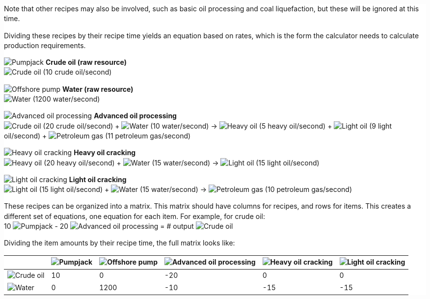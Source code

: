Note that other recipes may also be involved, such as basic oil processing and coal liquefaction, but these will be ignored at this time.

Dividing these recipes by their recipe time yields an equation based on rates, which is the form the calculator needs to calculate production requirements.

![Pumpjack](https://wiki.factorio.com/images/thumb/Pumpjack.png/32px-Pumpjack.png) **Crude oil (raw resource)**  
![Crude oil](https://wiki.factorio.com/images/thumb/Crude_oil.png/32px-Crude_oil.png) (10 crude oil/second)

![Offshore pump](https://wiki.factorio.com/images/thumb/Offshore_pump.png/32px-Offshore_pump.png) **Water (raw resource)**  
![Water](https://wiki.factorio.com/images/thumb/Water.png/32px-Water.png) (1200 water/second)

![Advanced oil processing](https://wiki.factorio.com/images/thumb/Advanced_oil_processing.png/32px-Advanced_oil_processing.png) **Advanced oil processing**  
![Crude oil](https://wiki.factorio.com/images/thumb/Crude_oil.png/32px-Crude_oil.png) (20 crude oil/second) + ![Water](https://wiki.factorio.com/images/thumb/Water.png/32px-Water.png) (10 water/second) → ![Heavy oil](https://wiki.factorio.com/images/thumb/Heavy_oil.png/32px-Heavy_oil.png) (5 heavy oil/second) + ![Light oil](https://wiki.factorio.com/images/thumb/Light_oil.png/32px-Light_oil.png) (9 light oil/second) + ![Petroleum gas](https://wiki.factorio.com/images/thumb/Petroleum_gas.png/32px-Petroleum_gas.png) (11 petroleum gas/second)

![Heavy oil cracking](https://wiki.factorio.com/images/thumb/Heavy_oil_cracking.png/32px-Heavy_oil_cracking.png) **Heavy oil cracking**  
![Heavy oil](https://wiki.factorio.com/images/thumb/Heavy_oil.png/32px-Heavy_oil.png) (20 heavy oil/second) + ![Water](https://wiki.factorio.com/images/thumb/Water.png/32px-Water.png) (15 water/second) → ![Light oil](https://wiki.factorio.com/images/thumb/Light_oil.png/32px-Light_oil.png) (15 light oil/second)

![Light oil cracking](https://wiki.factorio.com/images/thumb/Light_oil_cracking.png/32px-Light_oil_cracking.png) **Light oil cracking**  
![Light oil](https://wiki.factorio.com/images/thumb/Light_oil.png/32px-Light_oil.png) (15 light oil/second) + ![Water](https://wiki.factorio.com/images/thumb/Water.png/32px-Water.png) (15 water/second) → ![Petroleum gas](https://wiki.factorio.com/images/thumb/Petroleum_gas.png/32px-Petroleum_gas.png) (10 petroleum gas/second)

These recipes can be organized into a matrix. This matrix should have columns for recipes, and rows for items. This creates a different set of equations, one equation for each item. For example, for crude oil:  
10 ![Pumpjack](https://wiki.factorio.com/images/thumb/Pumpjack.png/32px-Pumpjack.png) - 20 ![Advanced oil processing](https://wiki.factorio.com/images/thumb/Advanced_oil_processing.png/32px-Advanced_oil_processing.png) = # output ![Crude oil](https://wiki.factorio.com/images/thumb/Crude_oil.png/32px-Crude_oil.png)

Dividing the item amounts by their recipe time, the full matrix looks like:

|                                                                                                   | ![Pumpjack](https://wiki.factorio.com/images/thumb/Pumpjack.png/32px-Pumpjack.png) | ![Offshore pump](https://wiki.factorio.com/images/thumb/Offshore_pump.png/32px-Offshore_pump.png) | ![Advanced oil processing](https://wiki.factorio.com/images/thumb/Advanced_oil_processing.png/32px-Advanced_oil_processing.png) | ![Heavy oil cracking](https://wiki.factorio.com/images/thumb/Heavy_oil_cracking.png/32px-Heavy_oil_cracking.png) | ![Light oil cracking](https://wiki.factorio.com/images/thumb/Light_oil_cracking.png/32px-Light_oil_cracking.png) |
| ------------------------------------------------------------------------------------------------- | ---------------------------------------------------------------------------------- | ------------------------------------------------------------------------------------------------- | ------------------------------------------------------------------------------------------------------------------------------- | ---------------------------------------------------------------------------------------------------------------- | ---------------------------------------------------------------------------------------------------------------- |
| ![Crude oil](https://wiki.factorio.com/images/thumb/Crude_oil.png/32px-Crude_oil.png)             | 10                                                                                 | 0                                                                                                 | -20                                                                                                                             | 0                                                                                                                | 0                                                                                                                |
| ![Water](https://wiki.factorio.com/images/thumb/Water.png/32px-Water.png)                         | 0                                                                                  | 1200                                                                                              | -10                                                                                                                             | -15                                                                                                              | -15                                                                                                              |
